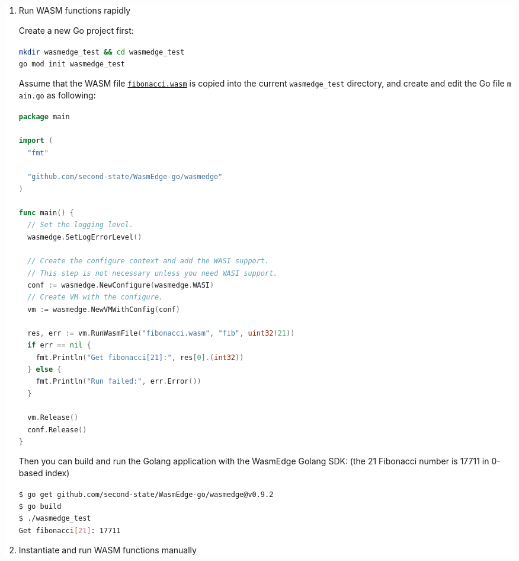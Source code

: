 1. Run WASM functions rapidly

   Create a new Go project first:

   ```bash
   mkdir wasmedge_test && cd wasmedge_test
   go mod init wasmedge_test
   ```

   Assume that the WASM file [`fibonacci.wasm`](https://raw.githubusercontent.com/WasmEdge/WasmEdge/master/examples/wasm/fibonacci.wasm) is copied into the current `wasmedge_test` directory, and create and edit the Go file `main.go` as following:

   ```go
   package main

   import (
     "fmt"

     "github.com/second-state/WasmEdge-go/wasmedge"
   )

   func main() {
     // Set the logging level.
     wasmedge.SetLogErrorLevel()

     // Create the configure context and add the WASI support.
     // This step is not necessary unless you need WASI support.
     conf := wasmedge.NewConfigure(wasmedge.WASI)
     // Create VM with the configure.
     vm := wasmedge.NewVMWithConfig(conf)

     res, err := vm.RunWasmFile("fibonacci.wasm", "fib", uint32(21))
     if err == nil {
       fmt.Println("Get fibonacci[21]:", res[0].(int32))
     } else {
       fmt.Println("Run failed:", err.Error())
     }

     vm.Release()
     conf.Release()
   }
   ```

   Then you can build and run the Golang application with the WasmEdge Golang SDK: (the 21 Fibonacci number is 17711 in 0-based index)

   ```bash
   $ go get github.com/second-state/WasmEdge-go/wasmedge@v0.9.2
   $ go build
   $ ./wasmedge_test
   Get fibonacci[21]: 17711
   ```

2. Instantiate and run WASM functions manually
